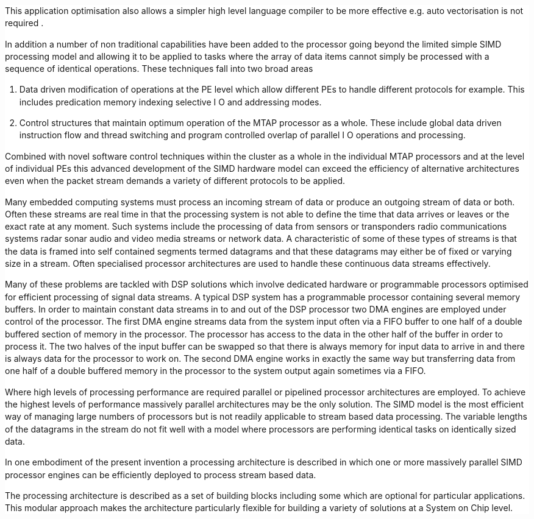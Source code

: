 This application optimisation also allows a simpler high level language compiler to be more effective e.g. auto vectorisation is not required .

In addition a number of non traditional capabilities have been added to the processor going beyond the limited simple SIMD processing model and allowing it to be applied to tasks where the array of data items cannot simply be processed with a sequence of identical operations. These techniques fall into two broad areas 

1. Data driven modification of operations at the PE level which allow different PEs to handle different protocols for example. This includes predication memory indexing selective I O and addressing modes.

2. Control structures that maintain optimum operation of the MTAP processor as a whole. These include global data driven instruction flow and thread switching and program controlled overlap of parallel I O operations and processing.

Combined with novel software control techniques within the cluster as a whole in the individual MTAP processors and at the level of individual PEs this advanced development of the SIMD hardware model can exceed the efficiency of alternative architectures even when the packet stream demands a variety of different protocols to be applied.

Many embedded computing systems must process an incoming stream of data or produce an outgoing stream of data or both. Often these streams are real time in that the processing system is not able to define the time that data arrives or leaves or the exact rate at any moment. Such systems include the processing of data from sensors or transponders radio communications systems radar sonar audio and video media streams or network data. A characteristic of some of these types of streams is that the data is framed into self contained segments termed datagrams and that these datagrams may either be of fixed or varying size in a stream. Often specialised processor architectures are used to handle these continuous data streams effectively.

Many of these problems are tackled with DSP solutions which involve dedicated hardware or programmable processors optimised for efficient processing of signal data streams. A typical DSP system has a programmable processor containing several memory buffers. In order to maintain constant data streams in to and out of the DSP processor two DMA engines are employed under control of the processor. The first DMA engine streams data from the system input often via a FIFO buffer to one half of a double buffered section of memory in the processor. The processor has access to the data in the other half of the buffer in order to process it. The two halves of the input buffer can be swapped so that there is always memory for input data to arrive in and there is always data for the processor to work on. The second DMA engine works in exactly the same way but transferring data from one half of a double buffered memory in the processor to the system output again sometimes via a FIFO.

Where high levels of processing performance are required parallel or pipelined processor architectures are employed. To achieve the highest levels of performance massively parallel architectures may be the only solution. The SIMD model is the most efficient way of managing large numbers of processors but is not readily applicable to stream based data processing. The variable lengths of the datagrams in the stream do not fit well with a model where processors are performing identical tasks on identically sized data.

In one embodiment of the present invention a processing architecture is described in which one or more massively parallel SIMD processor engines can be efficiently deployed to process stream based data.

The processing architecture is described as a set of building blocks including some which are optional for particular applications. This modular approach makes the architecture particularly flexible for building a variety of solutions at a System on Chip level.
